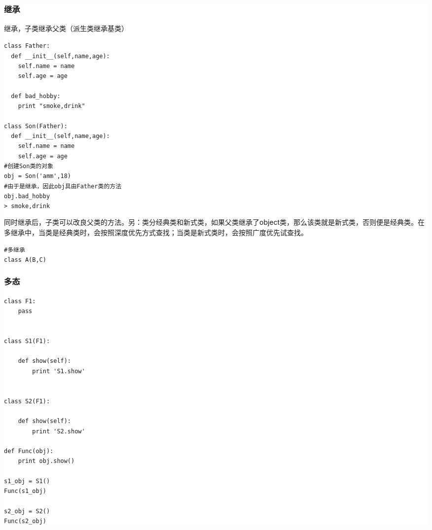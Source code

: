```
```

###  继承
继承，子类继承父类（派生类继承基类）
```
class Father:
  def __init__(self,name,age):
    self.name = name
    self.age = age

  def bad_hobby:
    print "smoke,drink"

class Son(Father):
  def __init__(self,name,age):
    self.name = name
    self.age = age
#创建Son类的对象
obj = Son('amm',18)
#由于是继承，因此obj具由Father类的方法
obj.bad_hobby
> smoke,drink
```

同时继承后，子类可以改良父类的方法。另：类分经典类和新式类，如果父类继承了object类，那么该类就是新式类，否则便是经典类。在多继承中，当类是经典类时，会按照深度优先方式查找；当类是新式类时，会按照广度优先试查找。
```
#多继承
class A(B,C)
```

### 多态
```
class F1:
    pass


class S1(F1):

    def show(self):
        print 'S1.show'


class S2(F1):

    def show(self):
        print 'S2.show'

def Func(obj):
    print obj.show()

s1_obj = S1()
Func(s1_obj)

s2_obj = S2()
Func(s2_obj)
```
